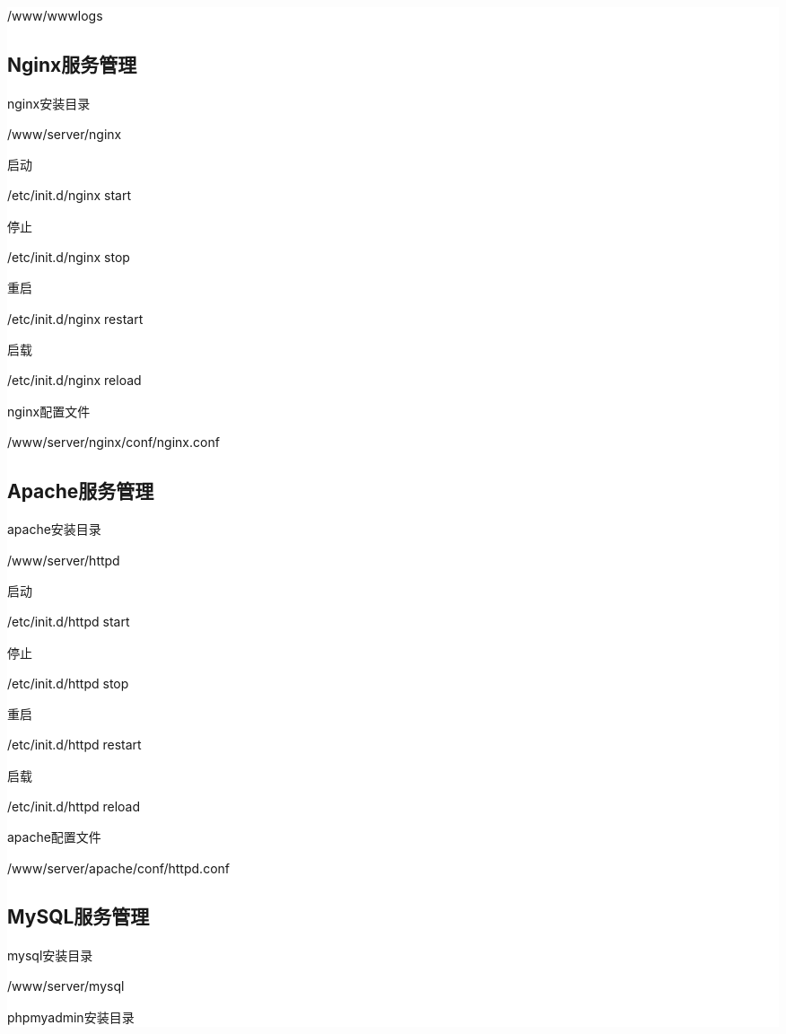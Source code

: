 /www/wwwlogs

## Nginx服务管理

nginx安装目录

/www/server/nginx

启动

/etc/init.d/nginx start

停止

/etc/init.d/nginx stop

重启

/etc/init.d/nginx restart

启载

/etc/init.d/nginx reload

nginx配置文件

/www/server/nginx/conf/nginx.conf

## Apache服务管理

apache安装目录

/www/server/httpd

启动

/etc/init.d/httpd start

停止

/etc/init.d/httpd stop

重启

/etc/init.d/httpd restart

启载

/etc/init.d/httpd reload

apache配置文件

/www/server/apache/conf/httpd.conf

## MySQL服务管理

mysql安装目录

/www/server/mysql

phpmyadmin安装目录
